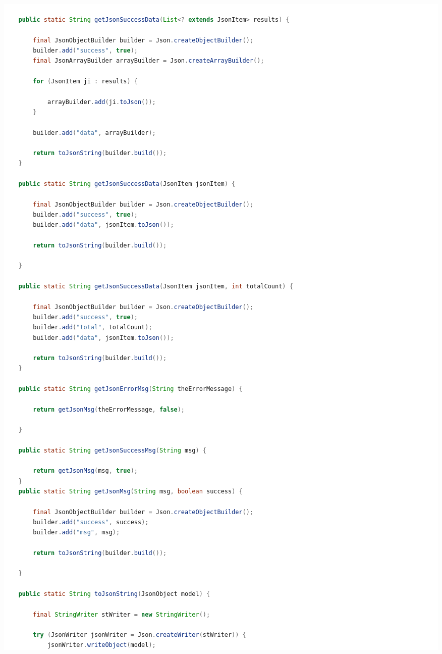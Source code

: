 ```java

    public static String getJsonSuccessData(List<? extends JsonItem> results) {

        final JsonObjectBuilder builder = Json.createObjectBuilder();
        builder.add("success", true);
        final JsonArrayBuilder arrayBuilder = Json.createArrayBuilder();

        for (JsonItem ji : results) {

            arrayBuilder.add(ji.toJson());
        }

        builder.add("data", arrayBuilder);

        return toJsonString(builder.build());
    }

    public static String getJsonSuccessData(JsonItem jsonItem) {

        final JsonObjectBuilder builder = Json.createObjectBuilder();
        builder.add("success", true);
        builder.add("data", jsonItem.toJson());

        return toJsonString(builder.build());

    }

    public static String getJsonSuccessData(JsonItem jsonItem, int totalCount) {

        final JsonObjectBuilder builder = Json.createObjectBuilder();
        builder.add("success", true);
        builder.add("total", totalCount);
        builder.add("data", jsonItem.toJson());

        return toJsonString(builder.build());
    }

    public static String getJsonErrorMsg(String theErrorMessage) {

        return getJsonMsg(theErrorMessage, false);

    }

    public static String getJsonSuccessMsg(String msg) {

        return getJsonMsg(msg, true);
    }
    public static String getJsonMsg(String msg, boolean success) {

        final JsonObjectBuilder builder = Json.createObjectBuilder();
        builder.add("success", success);
        builder.add("msg", msg);

        return toJsonString(builder.build());

    }

    public static String toJsonString(JsonObject model) {

        final StringWriter stWriter = new StringWriter();

        try (JsonWriter jsonWriter = Json.createWriter(stWriter)) {
            jsonWriter.writeObject(model);
```